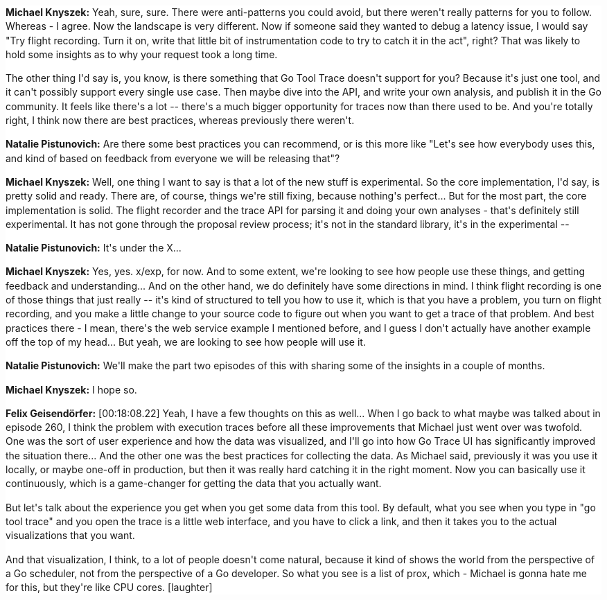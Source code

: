 **Michael Knyszek:** Yeah, sure, sure. There were anti-patterns you could avoid, but there weren't really patterns for you to follow. Whereas - I agree. Now the landscape is very different. Now if someone said they wanted to debug a latency issue, I would say "Try flight recording. Turn it on, write that little bit of instrumentation code to try to catch it in the act", right? That was likely to hold some insights as to why your request took a long time.

The other thing I'd say is, you know, is there something that Go Tool Trace doesn't support for you? Because it's just one tool, and it can't possibly support every single use case. Then maybe dive into the API, and write your own analysis, and publish it in the Go community. It feels like there's a lot -- there's a much bigger opportunity for traces now than there used to be. And you're totally right, I think now there are best practices, whereas previously there weren't.

**Natalie Pistunovich:** Are there some best practices you can recommend, or is this more like "Let's see how everybody uses this, and kind of based on feedback from everyone we will be releasing that"?

**Michael Knyszek:** Well, one thing I want to say is that a lot of the new stuff is experimental. So the core implementation, I'd say, is pretty solid and ready. There are, of course, things we're still fixing, because nothing's perfect... But for the most part, the core implementation is solid. The flight recorder and the trace API for parsing it and doing your own analyses - that's definitely still experimental. It has not gone through the proposal review process; it's not in the standard library, it's in the experimental --

**Natalie Pistunovich:** It's under the X...

**Michael Knyszek:** Yes, yes. x/exp, for now. And to some extent, we're looking to see how people use these things, and getting feedback and understanding... And on the other hand, we do definitely have some directions in mind. I think flight recording is one of those things that just really -- it's kind of structured to tell you how to use it, which is that you have a problem, you turn on flight recording, and you make a little change to your source code to figure out when you want to get a trace of that problem. And best practices there - I mean, there's the web service example I mentioned before, and I guess I don't actually have another example off the top of my head... But yeah, we are looking to see how people will use it.

**Natalie Pistunovich:** We'll make the part two episodes of this with sharing some of the insights in a couple of months.

**Michael Knyszek:** I hope so.

**Felix Geisendörfer:** \[00:18:08.22\] Yeah, I have a few thoughts on this as well... When I go back to what maybe was talked about in episode 260, I think the problem with execution traces before all these improvements that Michael just went over was twofold. One was the sort of user experience and how the data was visualized, and I'll go into how Go Trace UI has significantly improved the situation there... And the other one was the best practices for collecting the data. As Michael said, previously it was you use it locally, or maybe one-off in production, but then it was really hard catching it in the right moment. Now you can basically use it continuously, which is a game-changer for getting the data that you actually want.

But let's talk about the experience you get when you get some data from this tool. By default, what you see when you type in "go tool trace" and you open the trace is a little web interface, and you have to click a link, and then it takes you to the actual visualizations that you want.

And that visualization, I think, to a lot of people doesn't come natural, because it kind of shows the world from the perspective of a Go scheduler, not from the perspective of a Go developer. So what you see is a list of prox, which - Michael is gonna hate me for this, but they're like CPU cores. \[laughter\]
